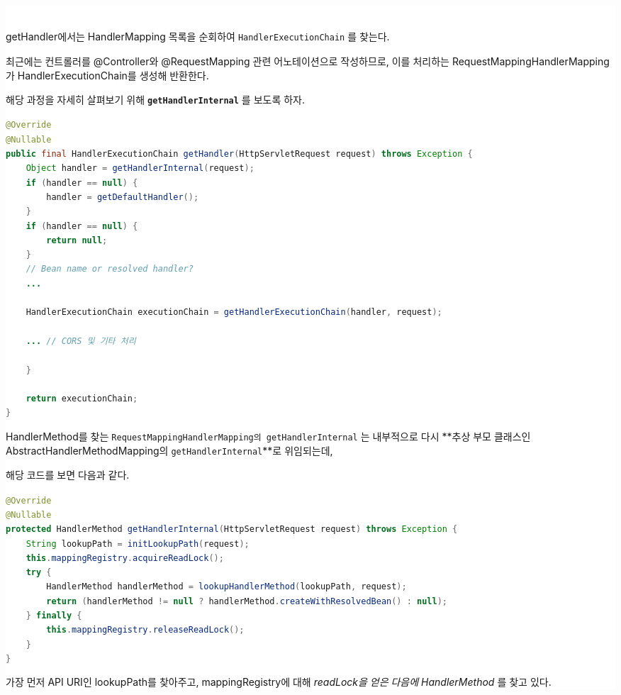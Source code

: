 <br>

getHandler에서는 HandlerMapping 목록을 순회하여 `HandlerExecutionChain` 를 찾는다. 

최근에는 컨트롤러를 @Controller와 @RequestMapping 관련 어노테이션으로 작성하므로, 이를 처리하는 RequestMappingHandlerMapping가 HandlerExecutionChain를 생성해 반환한다. 

해당 과정을 자세히 살펴보기 위해 **`getHandlerInternal`** 를 보도록 하자.

```java
@Override
@Nullable
public final HandlerExecutionChain getHandler(HttpServletRequest request) throws Exception {
    Object handler = getHandlerInternal(request);
    if (handler == null) {
        handler = getDefaultHandler();
    }
    if (handler == null) {
        return null;
    }
    // Bean name or resolved handler?
    ...

    HandlerExecutionChain executionChain = getHandlerExecutionChain(handler, request);

    ... // CORS 및 기타 처리

    }

    return executionChain;
}
```

HandlerMethod를 찾는 `RequestMappingHandlerMapping의 getHandlerInternal` 는 내부적으로 다시 **추상 부모 클래스인 AbstractHandlerMethodMapping의 `getHandlerInternal`**로 위임되는데, 

해당 코드를 보면 다음과 같다.


```java
@Override
@Nullable
protected HandlerMethod getHandlerInternal(HttpServletRequest request) throws Exception {
    String lookupPath = initLookupPath(request);
    this.mappingRegistry.acquireReadLock();
    try {
        HandlerMethod handlerMethod = lookupHandlerMethod(lookupPath, request);
        return (handlerMethod != null ? handlerMethod.createWithResolvedBean() : null);
    } finally {
        this.mappingRegistry.releaseReadLock();
    }
}
```

가장 먼저 API URI인 lookupPath를 찾아주고, mappingRegistry에 대해 *readLock을 얻은 다음에 HandlerMethod* 를 찾고 있다.
